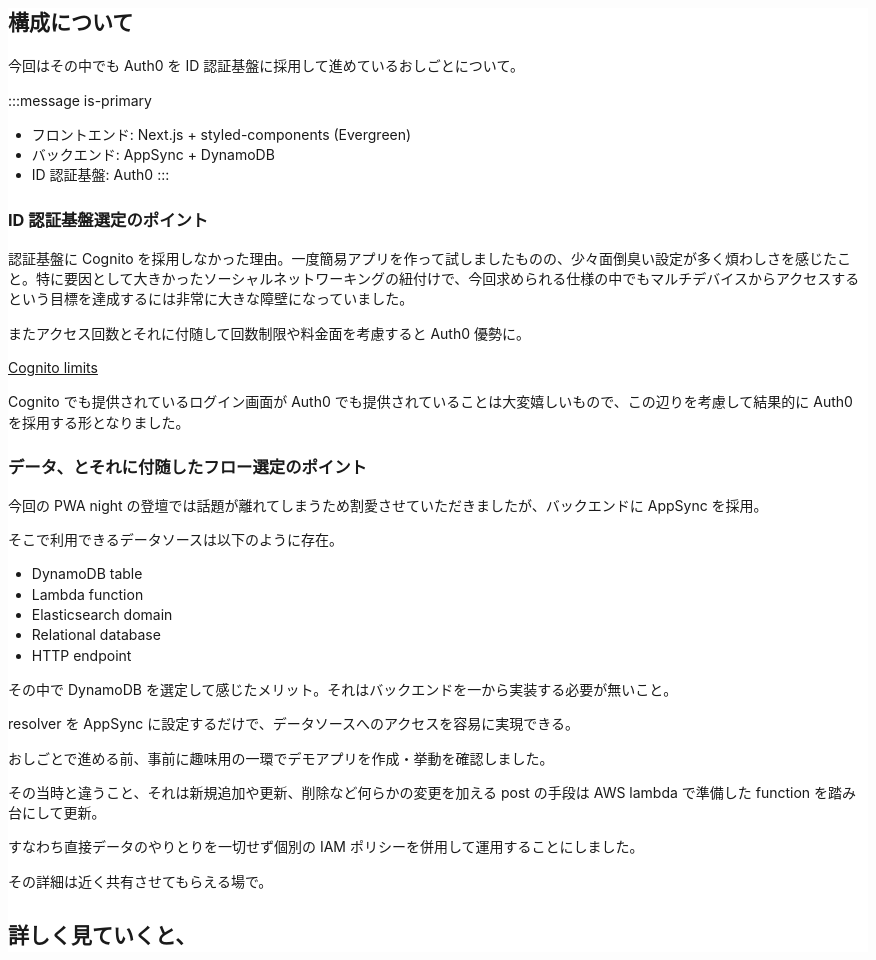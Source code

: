 ## 構成について

今回はその中でも Auth0 を ID 認証基盤に採用して進めているおしごとについて。

:::message is-primary

- フロントエンド: Next.js + styled-components (Evergreen)
- バックエンド: AppSync + DynamoDB
- ID 認証基盤: Auth0 :::

### ID 認証基盤選定のポイント

認証基盤に Cognito
を採用しなかった理由。一度簡易アプリを作って試しましたものの、少々面倒臭い設定が多く煩わしさを感じたこと。特に要因として大きかったソーシャルネットワーキングの紐付けで、今回求められる仕様の中でもマルチデバイスからアクセスするという目標を達成するには非常に大きな障壁になっていました。

またアクセス回数とそれに付随して回数制限や料金面を考慮すると Auth0 優勢に。

<a class="link-preview" href="https://docs.aws.amazon.com/ja_jp/cognito/latest/developerguide/limits.html">Cognito
limits</a>

Cognito でも提供されているログイン画面が Auth0
でも提供されていることは大変嬉しいもので、この辺りを考慮して結果的に Auth0
を採用する形となりました。

### データ、とそれに付随したフロー選定のポイント

今回の PWA night
の登壇では話題が離れてしまうため割愛させていただきましたが、バックエンドに
AppSync を採用。

そこで利用できるデータソースは以下のように存在。

- DynamoDB table
- Lambda function
- Elasticsearch domain
- Relational database
- HTTP endpoint

その中で DynamoDB
を選定して感じたメリット。それはバックエンドを一から実装する必要が無いこと。

resolver を AppSync
に設定するだけで、データソースへのアクセスを容易に実現できる。

おしごとで進める前、事前に趣味用の一環でデモアプリを作成・挙動を確認しました。

その当時と違うこと、それは新規追加や更新、削除など何らかの変更を加える post
の手段は AWS lambda で準備した function を踏み台にして更新。

すなわち直接データのやりとりを一切せず個別の IAM
ポリシーを併用して運用することにしました。

その詳細は近く共有させてもらえる場で。

## 詳しく見ていくと、
